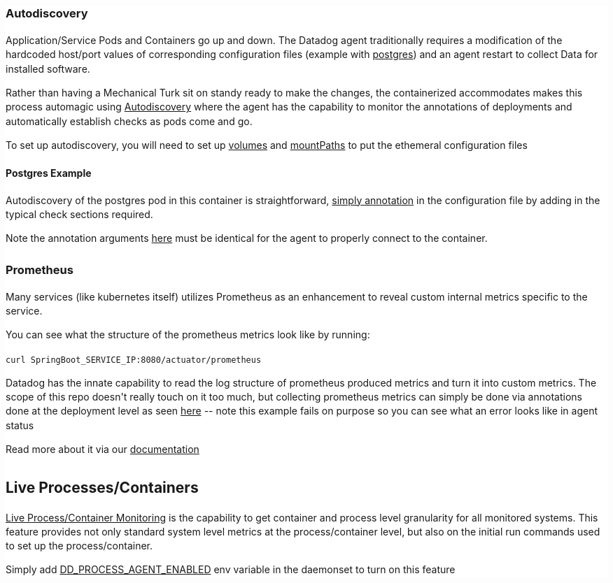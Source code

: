 ### Autodiscovery
Application/Service Pods and Containers go up and down. The Datadog agent traditionally requires a modification of the hardcoded host/port values of corresponding configuration files (example with [postgres](https://github.com/DataDog/integrations-core/blob/fd4414ed3d85a6ad835f6440f4bd091a4cf1a0f2/postgres/datadog_checks/postgres/data/conf.yaml.example#L4-L5)) and an agent restart to collect Data for installed software.

Rather than having a Mechanical Turk sit on standy ready to make the changes, the containerized accommodates makes this process automagic using [Autodiscovery](https://docs.datadoghq.com/agent/autodiscovery/) where the agent has the capability to monitor the annotations of deployments and automatically establish checks as pods come and go.

To set up autodiscovery, you will need to set up [volumes](https://github.com/ziquanmiao/minikube_datadog/blob/67c0d53f3d9fa2c55dc47986c1ab82625445a70e/agent_daemon.yaml#L109-L111) and [mountPaths](https://github.com/ziquanmiao/minikube_datadog/blob/67c0d53f3d9fa2c55dc47986c1ab82625445a70e/agent_daemon.yaml#L81-L82) to put the ethemeral configuration files

#### Postgres Example
Autodiscovery of the postgres pod in this container is straightforward, [simply annotation](https://github.com/ziquanmiao/minikube_datadog/blob/ba94f6072fbfccbaaf8595020690df9b2f6ebdfb/postgres_deployment.yaml#L14-L17) in the configuration file by adding in the typical check sections required.

Note the annotation arguments [here](https://cl.ly/d77e73e9786d) must be identical for the agent to properly connect to the container.

### Prometheus
Many services (like kubernetes itself) utilizes Prometheus as an enhancement to reveal custom internal metrics specific to the service. 

You can see what the structure of the prometheus metrics look like by running:

```
curl SpringBoot_SERVICE_IP:8080/actuator/prometheus
```

Datadog has the innate capability to read the log structure of prometheus produced metrics and turn it into custom metrics.
The scope of this repo doesn't really touch on it too much, but collecting prometheus metrics can simply be done via annotations done at the deployment level as seen [here](https://github.com/ziquanmiao/minikube_datadog/blob/67c0d53f3d9fa2c55dc47986c1ab82625445a70e/app_deployment.yaml#L15-L17) -- note this example fails on purpose so you can see what an error looks like in agent status

Read more about it via our [documentation](https://docs.datadoghq.com/agent/prometheus/)

## Live Processes/Containers
[Live Process/Container Monitoring](https://www.datadoghq.com/blog/live-process-monitoring/) is the capability to get container and process level granularity for all monitored systems.
This feature provides not only standard system level metrics at the process/container level, but also on the initial run commands used to set up the process/container.

Simply add [DD_PROCESS_AGENT_ENABLED](https://github.com/ziquanmiao/minikube_datadog/blob/ba94f6072fbfccbaaf8595020690df9b2f6ebdfb/agent_daemon.yaml#L38-L39) env variable in the daemonset to turn on this feature
